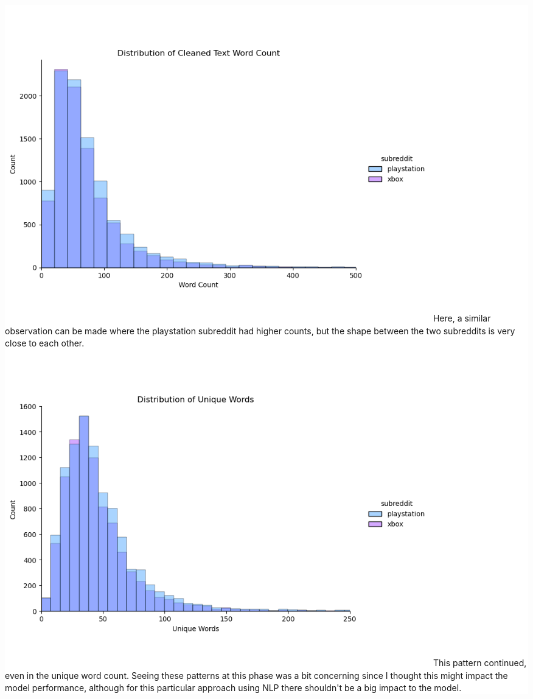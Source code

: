 <br>
<img src="./assets/dist_cleaned_wordcount.png" alt="cleaned word distribution" width="700" height="500">
Here, a similar observation can be made where the playstation subreddit had higher counts, but the shape between the two subreddits is very close to each other.
<br>

<br>
<img src="./assets/dist_unique_words.png" alt="unique word distribution" width="700" height="500">
This pattern continued, even in the unique word count.  Seeing these patterns at this phase was a bit concerning since I thought this might impact the model performance, although for this particular approach using NLP there shouldn't be a big impact to the model.
<p>
</p>
